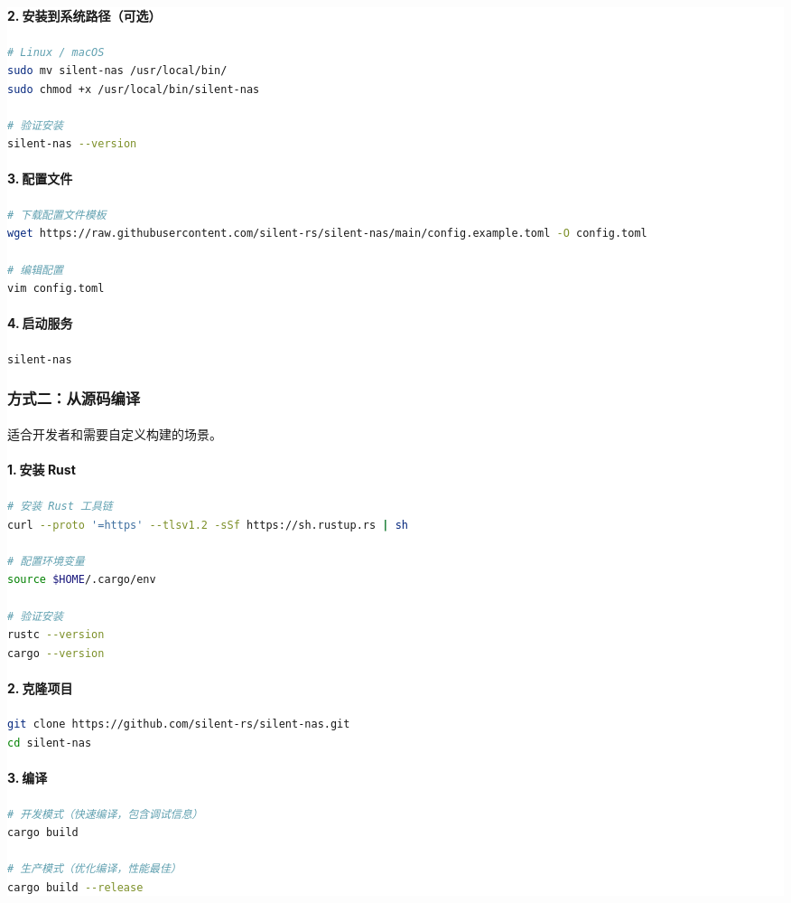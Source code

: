 #### 2. 安装到系统路径（可选）

```bash
# Linux / macOS
sudo mv silent-nas /usr/local/bin/
sudo chmod +x /usr/local/bin/silent-nas

# 验证安装
silent-nas --version
```

#### 3. 配置文件

```bash
# 下载配置文件模板
wget https://raw.githubusercontent.com/silent-rs/silent-nas/main/config.example.toml -O config.toml

# 编辑配置
vim config.toml
```

#### 4. 启动服务

```bash
silent-nas
```

### 方式二：从源码编译

适合开发者和需要自定义构建的场景。

#### 1. 安装 Rust

```bash
# 安装 Rust 工具链
curl --proto '=https' --tlsv1.2 -sSf https://sh.rustup.rs | sh

# 配置环境变量
source $HOME/.cargo/env

# 验证安装
rustc --version
cargo --version
```

#### 2. 克隆项目

```bash
git clone https://github.com/silent-rs/silent-nas.git
cd silent-nas
```

#### 3. 编译

```bash
# 开发模式（快速编译，包含调试信息）
cargo build

# 生产模式（优化编译，性能最佳）
cargo build --release
```

